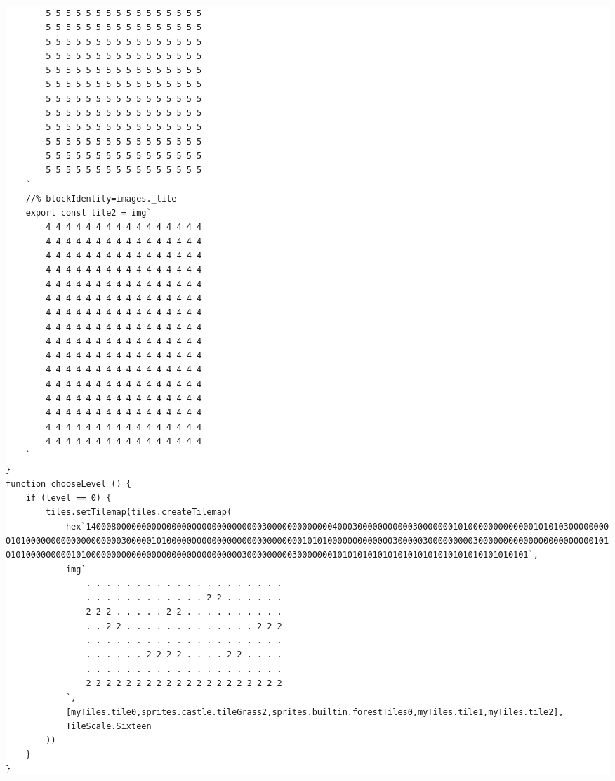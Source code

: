 ```blocks
        5 5 5 5 5 5 5 5 5 5 5 5 5 5 5 5
        5 5 5 5 5 5 5 5 5 5 5 5 5 5 5 5
        5 5 5 5 5 5 5 5 5 5 5 5 5 5 5 5
        5 5 5 5 5 5 5 5 5 5 5 5 5 5 5 5
        5 5 5 5 5 5 5 5 5 5 5 5 5 5 5 5
        5 5 5 5 5 5 5 5 5 5 5 5 5 5 5 5
        5 5 5 5 5 5 5 5 5 5 5 5 5 5 5 5
        5 5 5 5 5 5 5 5 5 5 5 5 5 5 5 5
        5 5 5 5 5 5 5 5 5 5 5 5 5 5 5 5
        5 5 5 5 5 5 5 5 5 5 5 5 5 5 5 5
        5 5 5 5 5 5 5 5 5 5 5 5 5 5 5 5
        5 5 5 5 5 5 5 5 5 5 5 5 5 5 5 5
    `
    //% blockIdentity=images._tile
    export const tile2 = img`
        4 4 4 4 4 4 4 4 4 4 4 4 4 4 4 4
        4 4 4 4 4 4 4 4 4 4 4 4 4 4 4 4
        4 4 4 4 4 4 4 4 4 4 4 4 4 4 4 4
        4 4 4 4 4 4 4 4 4 4 4 4 4 4 4 4
        4 4 4 4 4 4 4 4 4 4 4 4 4 4 4 4
        4 4 4 4 4 4 4 4 4 4 4 4 4 4 4 4
        4 4 4 4 4 4 4 4 4 4 4 4 4 4 4 4
        4 4 4 4 4 4 4 4 4 4 4 4 4 4 4 4
        4 4 4 4 4 4 4 4 4 4 4 4 4 4 4 4
        4 4 4 4 4 4 4 4 4 4 4 4 4 4 4 4
        4 4 4 4 4 4 4 4 4 4 4 4 4 4 4 4
        4 4 4 4 4 4 4 4 4 4 4 4 4 4 4 4
        4 4 4 4 4 4 4 4 4 4 4 4 4 4 4 4
        4 4 4 4 4 4 4 4 4 4 4 4 4 4 4 4
        4 4 4 4 4 4 4 4 4 4 4 4 4 4 4 4
        4 4 4 4 4 4 4 4 4 4 4 4 4 4 4 4
    `
}
function chooseLevel () {
    if (level == 0) {
        tiles.setTilemap(tiles.createTilemap(
            hex`1400080000000000000000000000000000030000000000000400030000000000030000000101000000000000010101030000000001010000000000000000000300000101000000000000000000000000000101010000000000000300000300000000030000000000000000000000010101010000000001010000000000000000000000000000000300000000030000000101010101010101010101010101010101010101`,
            img`
                . . . . . . . . . . . . . . . . . . . .
                . . . . . . . . . . . . 2 2 . . . . . .
                2 2 2 . . . . . 2 2 . . . . . . . . . .
                . . 2 2 . . . . . . . . . . . . . 2 2 2
                . . . . . . . . . . . . . . . . . . . .
                . . . . . . 2 2 2 2 . . . . 2 2 . . . .
                . . . . . . . . . . . . . . . . . . . .
                2 2 2 2 2 2 2 2 2 2 2 2 2 2 2 2 2 2 2 2
            `,
            [myTiles.tile0,sprites.castle.tileGrass2,sprites.builtin.forestTiles0,myTiles.tile1,myTiles.tile2],
            TileScale.Sixteen
        ))
    }
}
```
